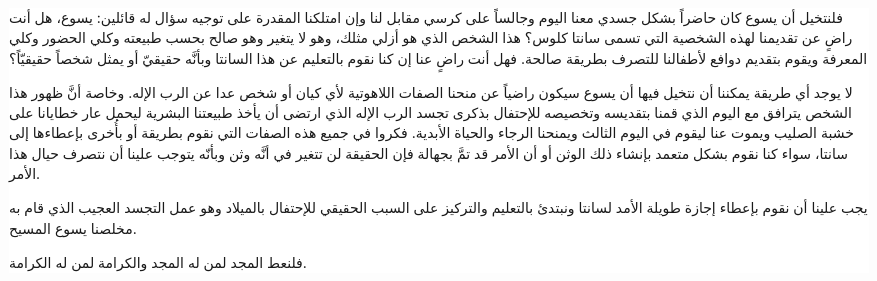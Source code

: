 فلنتخيل أن يسوع كان حاضراً بشكل جسدي معنا اليوم وجالساً على كرسي مقابل لنا وإن امتلكنا المقدرة على توجيه سؤال له قائلين:
يسوع، هل أنت راضٍ عن تقديمنا لهذه الشخصية التي تسمى سانتا كلوس؟ هذا الشخص الذي هو أزلي مثلك، وهو لا يتغير وهو صالح بحسب طبيعته وكلي الحضور وكلي المعرفة ويقوم بتقديم دوافع لأطفالنا للتصرف بطريقة صالحة. فهل أنت راضٍ عنا إن كنا نقوم بالتعليم عن هذا السانتا وبأنَّه حقيقيّ أو يمثل شخصاً حقيقيّاً؟

لا يوجد أي طريقة يمكننا أن نتخيل فيها أن يسوع سيكون راضياً عن منحنا الصفات اللاهوتية لأي كيان أو شخص عدا عن الرب الإله. وخاصة أنَّ ظهور هذا الشخص يترافق مع اليوم الذي قمنا بتقديسه وتخصيصه للإحتفال بذكرى تجسد الرب الإله الذي ارتضى أن يأخذ طبيعتنا البشرية ليحمل عار خطايانا على خشبة الصليب ويموت عنا ليقوم في اليوم الثالث ويمنحنا الرجاء والحياة الأبدية.
فكروا في جميع هذه الصفات التي نقوم بطريقة أو بأُخرى بإعطاءها إلى سانتا، سواء كنا نقوم بشكل متعمد بإنشاء ذلك الوثن أو أن الأمر قد تمَّ بجهالة فإن الحقيقة لن تتغير في أنَّه وثن وبأنّه يتوجب علينا أن نتصرف حيال هذا الأمر.

يجب علينا أن نقوم بإعطاء إجازة طويلة الأمد لسانتا ونبتدئ بالتعليم والتركيز على السبب الحقيقي للإحتفال بالميلاد وهو عمل التجسد العجيب الذي قام به مخلصنا يسوع المسيح.

فلنعط المجد لمن له المجد والكرامة لمن له الكرامة.
